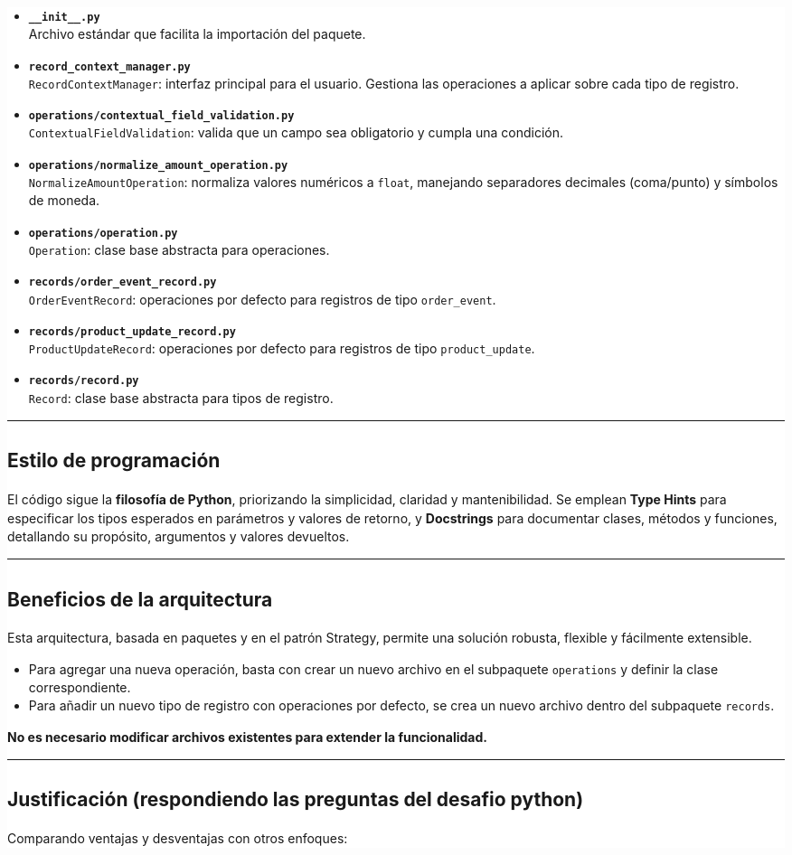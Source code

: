 - **`__init__.py`**  
  Archivo estándar que facilita la importación del paquete.

- **`record_context_manager.py`**  
  `RecordContextManager`: interfaz principal para el usuario. Gestiona las operaciones a aplicar sobre cada tipo de registro.

- **`operations/contextual_field_validation.py`**  
  `ContextualFieldValidation`: valida que un campo sea obligatorio y cumpla una condición.

- **`operations/normalize_amount_operation.py`**  
  `NormalizeAmountOperation`: normaliza valores numéricos a `float`, manejando separadores decimales (coma/punto) y símbolos de moneda.

- **`operations/operation.py`**  
  `Operation`: clase base abstracta para operaciones.

- **`records/order_event_record.py`**  
  `OrderEventRecord`: operaciones por defecto para registros de tipo `order_event`.

- **`records/product_update_record.py`**  
  `ProductUpdateRecord`: operaciones por defecto para registros de tipo `product_update`.

- **`records/record.py`**  
  `Record`: clase base abstracta para tipos de registro.

---

## Estilo de programación

El código sigue la **filosofía de Python**, priorizando la simplicidad, claridad y mantenibilidad.
Se emplean **Type Hints** para especificar los tipos esperados en parámetros y valores de retorno, y **Docstrings** para documentar clases, métodos y funciones, detallando su propósito, argumentos y valores devueltos.

---

## Beneficios de la arquitectura

Esta arquitectura, basada en paquetes y en el patrón Strategy, permite una solución robusta, flexible y fácilmente extensible.

- Para agregar una nueva operación, basta con crear un nuevo archivo en el subpaquete `operations` y definir la clase correspondiente.
- Para añadir un nuevo tipo de registro con operaciones por defecto, se crea un nuevo archivo dentro del subpaquete `records`.

**No es necesario modificar archivos existentes para extender la funcionalidad.**

---

## Justificación (respondiendo las preguntas del desafio python)

Comparando ventajas y desventajas con otros enfoques:
